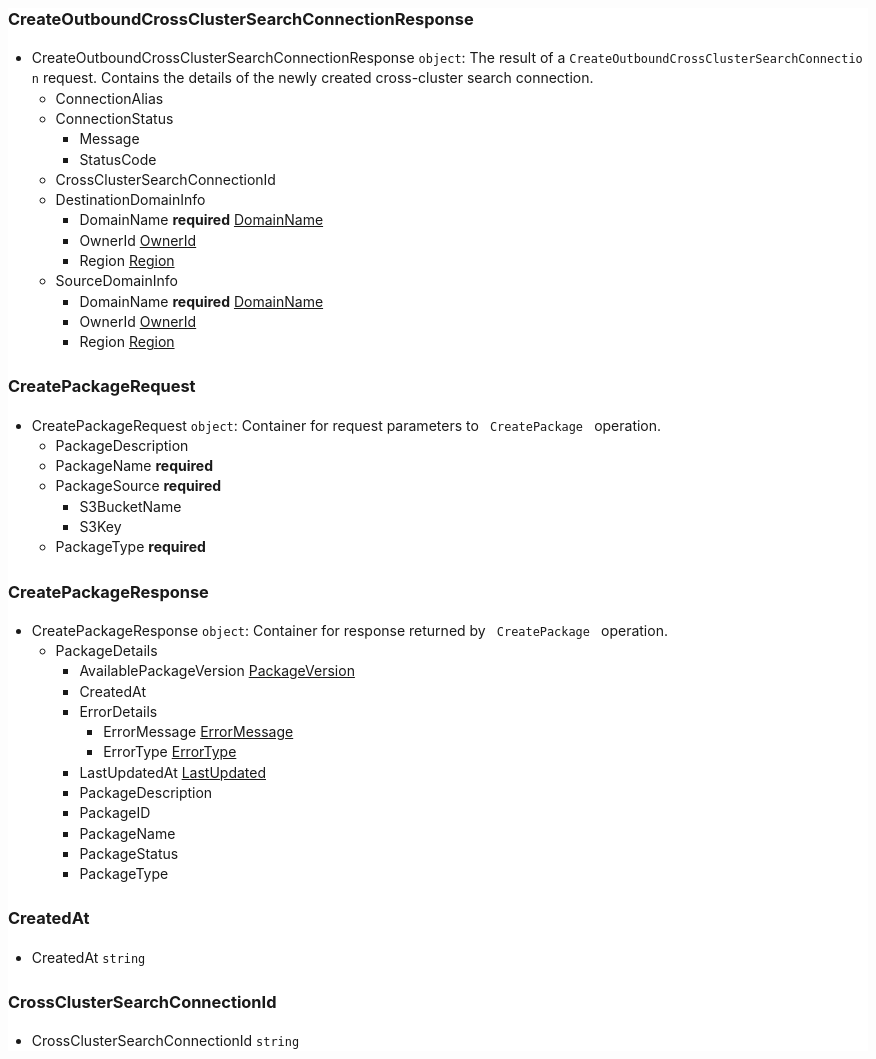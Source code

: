 ### CreateOutboundCrossClusterSearchConnectionResponse
* CreateOutboundCrossClusterSearchConnectionResponse `object`: The result of a <code><a>CreateOutboundCrossClusterSearchConnection</a></code> request. Contains the details of the newly created cross-cluster search connection.
  * ConnectionAlias
  * ConnectionStatus
    * Message
    * StatusCode
  * CrossClusterSearchConnectionId
  * DestinationDomainInfo
    * DomainName **required** [DomainName](#domainname)
    * OwnerId [OwnerId](#ownerid)
    * Region [Region](#region)
  * SourceDomainInfo
    * DomainName **required** [DomainName](#domainname)
    * OwnerId [OwnerId](#ownerid)
    * Region [Region](#region)

### CreatePackageRequest
* CreatePackageRequest `object`:  Container for request parameters to <code> <a>CreatePackage</a> </code> operation. 
  * PackageDescription
  * PackageName **required**
  * PackageSource **required**
    * S3BucketName
    * S3Key
  * PackageType **required**

### CreatePackageResponse
* CreatePackageResponse `object`:  Container for response returned by <code> <a>CreatePackage</a> </code> operation. 
  * PackageDetails
    * AvailablePackageVersion [PackageVersion](#packageversion)
    * CreatedAt
    * ErrorDetails
      * ErrorMessage [ErrorMessage](#errormessage)
      * ErrorType [ErrorType](#errortype)
    * LastUpdatedAt [LastUpdated](#lastupdated)
    * PackageDescription
    * PackageID
    * PackageName
    * PackageStatus
    * PackageType

### CreatedAt
* CreatedAt `string`

### CrossClusterSearchConnectionId
* CrossClusterSearchConnectionId `string`
